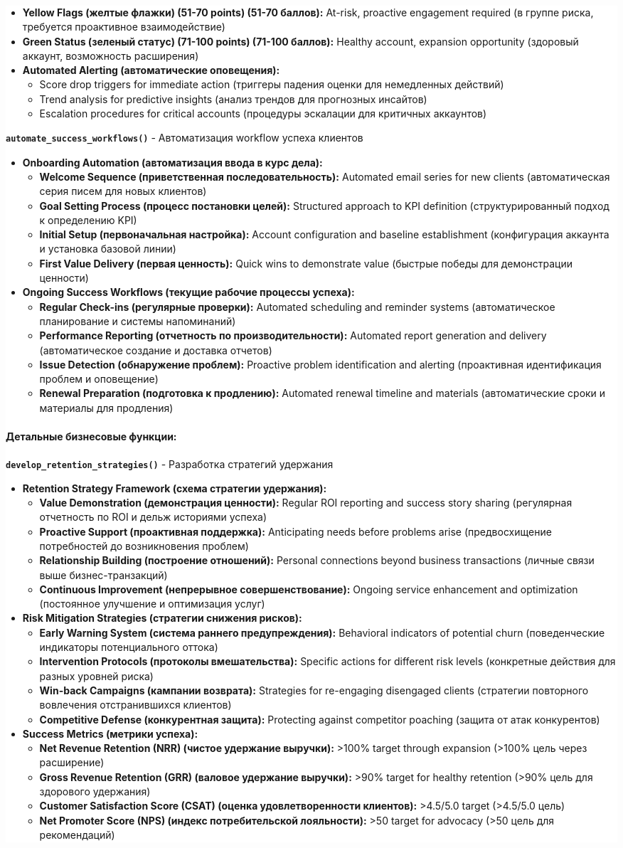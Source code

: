   - **Yellow Flags (желтые флажки) (51-70 points) (51-70 баллов):** At-risk, proactive engagement required (в группе риска, требуется проактивное взаимодействие)
  - **Green Status (зеленый статус) (71-100 points) (71-100 баллов):** Healthy account, expansion opportunity (здоровый аккаунт, возможность расширения)
- **Automated Alerting (автоматические оповещения):**
  - Score drop triggers for immediate action (триггеры падения оценки для немедленных действий)
  - Trend analysis for predictive insights (анализ трендов для прогнозных инсайтов)
  - Escalation procedures for critical accounts (процедуры эскалации для критичных аккаунтов)

**`automate_success_workflows()`** - Автоматизация workflow успеха клиентов
- **Onboarding Automation (автоматизация ввода в курс дела):**
  - **Welcome Sequence (приветственная последовательность):** Automated email series for new clients (автоматическая серия писем для новых клиентов)
  - **Goal Setting Process (процесс постановки целей):** Structured approach to KPI definition (структурированный подход к определению KPI)
  - **Initial Setup (первоначальная настройка):** Account configuration and baseline establishment (конфигурация аккаунта и установка базовой линии)
  - **First Value Delivery (первая ценность):** Quick wins to demonstrate value (быстрые победы для демонстрации ценности)
- **Ongoing Success Workflows (текущие рабочие процессы успеха):**
  - **Regular Check-ins (регулярные проверки):** Automated scheduling and reminder systems (автоматическое планирование и системы напоминаний)
  - **Performance Reporting (отчетность по производительности):** Automated report generation and delivery (автоматическое создание и доставка отчетов)
  - **Issue Detection (обнаружение проблем):** Proactive problem identification and alerting (проактивная идентификация проблем и оповещение)
  - **Renewal Preparation (подготовка к продлению):** Automated renewal timeline and materials (автоматические сроки и материалы для продления)

#### **Детальные бизнесовые функции:**

**`develop_retention_strategies()`** - Разработка стратегий удержания
- **Retention Strategy Framework (схема стратегии удержания):**
  - **Value Demonstration (демонстрация ценности):** Regular ROI reporting and success story sharing (регулярная отчетность по ROI и дельж историями успеха)
  - **Proactive Support (проактивная поддержка):** Anticipating needs before problems arise (предвосхищение потребностей до возникновения проблем)
  - **Relationship Building (построение отношений):** Personal connections beyond business transactions (личные связи выше бизнес-транзакций)
  - **Continuous Improvement (непрерывное совершенствование):** Ongoing service enhancement and optimization (постоянное улучшение и оптимизация услуг)
- **Risk Mitigation Strategies (стратегии снижения рисков):**
  - **Early Warning System (система раннего предупреждения):** Behavioral indicators of potential churn (поведенческие индикаторы потенциального оттока)
  - **Intervention Protocols (протоколы вмешательства):** Specific actions for different risk levels (конкретные действия для разных уровней риска)
  - **Win-back Campaigns (кампании возврата):** Strategies for re-engaging disengaged clients (стратегии повторного вовлечения отстранившихся клиентов)
  - **Competitive Defense (конкурентная защита):** Protecting against competitor poaching (защита от атак конкурентов)
- **Success Metrics (метрики успеха):**
  - **Net Revenue Retention (NRR) (чистое удержание выручки):** >100% target through expansion (>100% цель через расширение)
  - **Gross Revenue Retention (GRR) (валовое удержание выручки):** >90% target for healthy retention (>90% цель для здорового удержания)
  - **Customer Satisfaction Score (CSAT) (оценка удовлетворенности клиентов):** >4.5/5.0 target (>4.5/5.0 цель)
  - **Net Promoter Score (NPS) (индекс потребительской лояльности):** >50 target for advocacy (>50 цель для рекомендаций)
